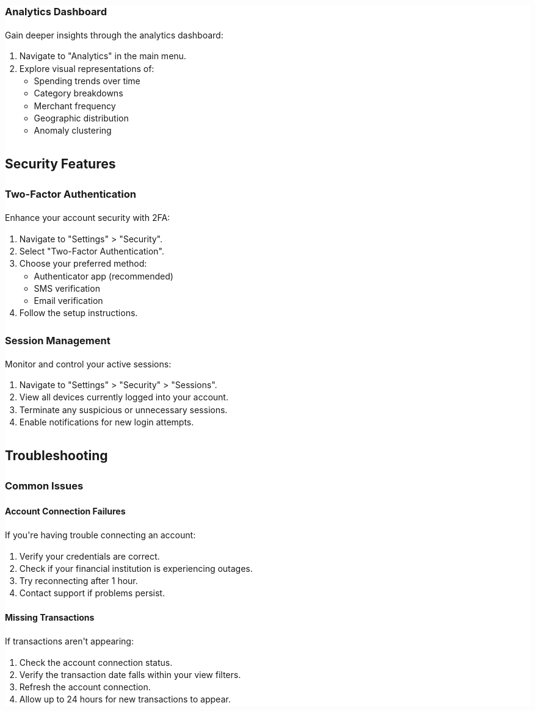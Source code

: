 ### Analytics Dashboard

Gain deeper insights through the analytics dashboard:

1. Navigate to "Analytics" in the main menu.
2. Explore visual representations of:
   - Spending trends over time
   - Category breakdowns
   - Merchant frequency
   - Geographic distribution
   - Anomaly clustering

## Security Features

### Two-Factor Authentication

Enhance your account security with 2FA:

1. Navigate to "Settings" > "Security".
2. Select "Two-Factor Authentication".
3. Choose your preferred method:
   - Authenticator app (recommended)
   - SMS verification
   - Email verification
4. Follow the setup instructions.

### Session Management

Monitor and control your active sessions:

1. Navigate to "Settings" > "Security" > "Sessions".
2. View all devices currently logged into your account.
3. Terminate any suspicious or unnecessary sessions.
4. Enable notifications for new login attempts.

## Troubleshooting

### Common Issues

#### Account Connection Failures

If you're having trouble connecting an account:
1. Verify your credentials are correct.
2. Check if your financial institution is experiencing outages.
3. Try reconnecting after 1 hour.
4. Contact support if problems persist.

#### Missing Transactions

If transactions aren't appearing:
1. Check the account connection status.
2. Verify the transaction date falls within your view filters.
3. Refresh the account connection.
4. Allow up to 24 hours for new transactions to appear.
